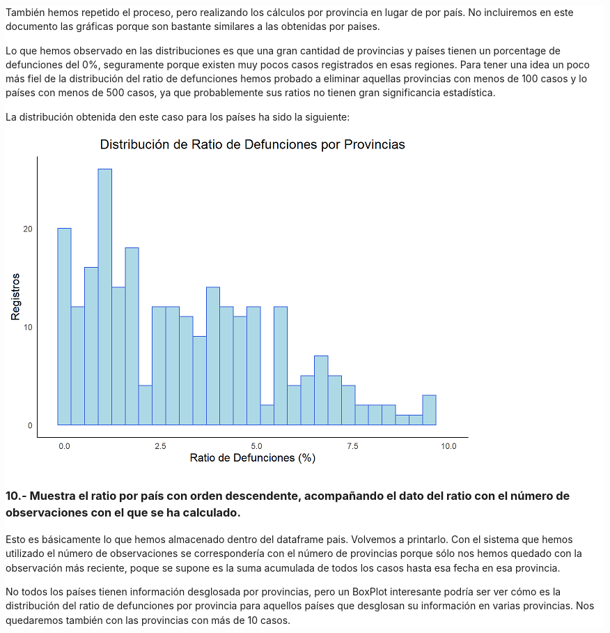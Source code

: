 
También hemos repetido el proceso, pero realizando los cálculos por provincia en lugar de por país. No incluiremos en este documento las gráficas porque son bastante similares a las obtenidas por paises.

Lo que hemos observado en las distribuciones es que una gran cantidad de provincias y países tienen un porcentage de defunciones del 0%, seguramente porque existen muy pocos casos registrados en esas regiones. Para tener una idea un poco más fiel de la distribución del ratio de defunciones hemos probado a eliminar aquellas provincias con menos de 100 casos y lo países con menos de 500 casos, ya que probablemente sus ratios no tienen gran significancia estadística.

La distribución obtenida den este caso para los países ha sido la siguiente:

![](pictures/hist_paises_significantes.png)


<a id='q10'></a>
### 10.- Muestra el ratio por país con orden descendente, acompañando el dato del ratio con el número de observaciones con el que se ha calculado.

Esto es básicamente lo que hemos almacenado dentro del dataframe pais. Volvemos a printarlo. Con el sistema que hemos utilizado el número de observaciones se correspondería con el número de provincias porque sólo nos hemos quedado con la observación más reciente, poque se supone es la suma acumulada de todos los casos hasta esa fecha en esa provincia.

No todos los países tienen información desglosada por provincias, pero un BoxPlot interesante podría ser ver cómo es la distribución del ratio de defunciones por provincia para aquellos países que desglosan su información en varias provincias. Nos quedaremos también con las provincias con más de 10 casos. 
